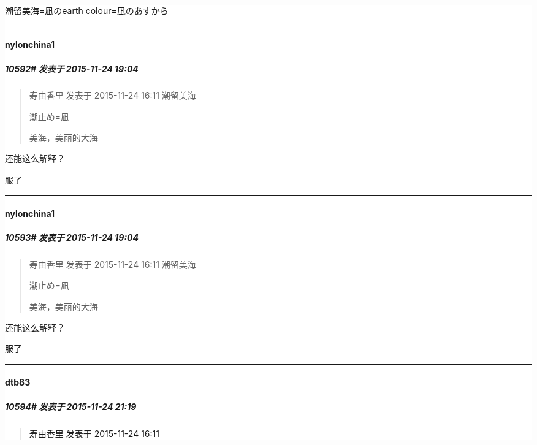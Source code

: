 潮留美海=凪のearth colour=凪のあすから







-----

####  nylonchina1  
##### 10592#       发表于 2015-11-24 19:04



<blockquote>寿由香里 发表于 2015-11-24 16:11
潮留美海

潮止め=凪

美海，美丽的大海
</blockquote>
还能这么解释？


服了







-----

####  nylonchina1  
##### 10593#       发表于 2015-11-24 19:04



<blockquote>寿由香里 发表于 2015-11-24 16:11
潮留美海

潮止め=凪

美海，美丽的大海
</blockquote>
还能这么解释？


服了







-----

####  dtb83  
##### 10594#       发表于 2015-11-24 21:19



<blockquote><a href="httphttps://bbs.saraba1st.com/2b/forum.php?mod=redirect&amp;goto=findpost&amp;pid=30835354&amp;ptid=927657" target="_blank">寿由香里 发表于 2015-11-24 16:11</a>
